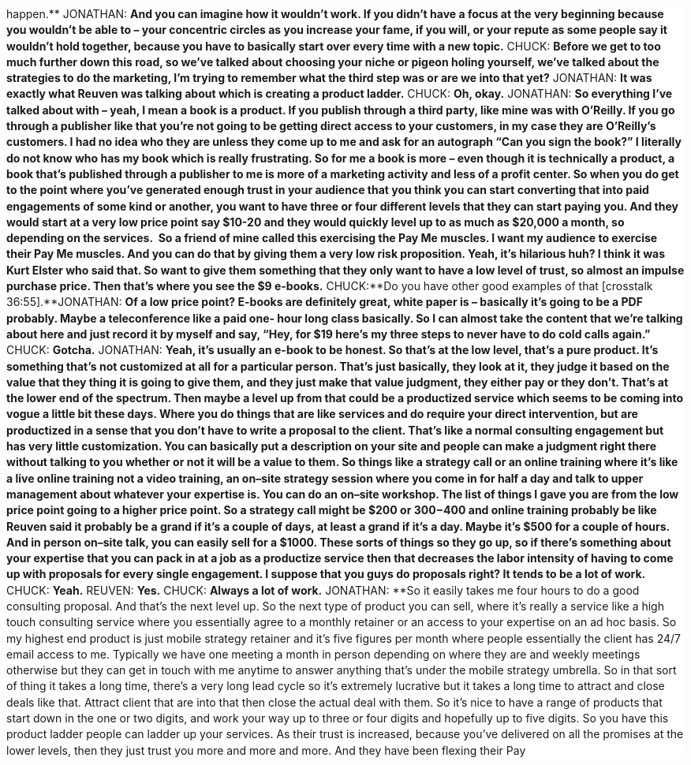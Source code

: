 happen.** JONATHAN: **And you can imagine how it wouldn’t work. If you didn’t have a focus at the very beginning because you wouldn’t be able to – your concentric circles as you increase your fame, if you will, or your repute as some people say it wouldn’t hold together, because you have to basically start over every time with a new topic.** CHUCK: **Before we get to too much further down this road, so we’ve talked about choosing your niche or pigeon holing yourself, we’ve talked about the strategies to do the marketing, I’m trying to remember what the third step was or are we into that yet?** JONATHAN: **It was exactly what Reuven was talking about which is creating a product ladder.** CHUCK: **Oh, okay.** JONATHAN: **So everything I’ve talked about with – yeah, I mean a book is a product. If you publish through a third party, like mine was with O’Reilly. If you go through a publisher like that you’re not going to be getting direct access to your customers, in my case they are O’Reilly’s customers. I had no idea who they are unless they come up to me and ask for an autograph “Can you sign the book?” I literally do not know who has my book which is really frustrating. So for me a book is more – even though it is technically a product, a book that’s published through a publisher to me is more of a marketing activity and less of a profit center. So when you do get to the point where you’ve generated enough trust in your audience that you think you can start converting that into paid engagements of some kind or another, you want to have three or four different levels that they can start paying you. And they would start at a very low price point say $10-20 and they would quickly level up to as much as $20,000 a month, so depending on the services.&nbsp; So a friend of mine called this exercising the Pay Me muscles. I want my audience to exercise their Pay Me muscles. And you can do that by giving them a very low risk proposition. Yeah, it’s hilarious huh? I think it was Kurt Elster who said that. So want to give them something that they only want to have a low level of trust, so almost an impulse purchase price. Then that’s where you see the \$9 e-books.** CHUCK:**Do you have other good examples of that [crosstalk 36:55].**JONATHAN: **Of a low price point? E-books are definitely great, white paper is – basically it’s going to be a PDF probably. Maybe a teleconference like a paid one- hour long class basically. So I can almost take the content that we’re talking about here and just record it by myself and say, “Hey, for \$19 here’s my three steps to never have to do cold calls again.”** CHUCK: **Gotcha.** JONATHAN: **Yeah, it’s usually an e-book to be honest. So that’s at the low level, that’s a pure product. It’s something that’s not customized at all for a particular person. That’s just basically, they look at it, they judge it based on the value that they thing it is going to give them, and they just make that value judgment, they either pay or they don’t. That’s at the lower end of the spectrum. Then maybe a level up from that could be a productized service which seems to be coming into vogue a little bit these days. Where you do things that are like services and do require your direct intervention, but are productized in a sense that you don’t have to write a proposal to the client. That’s like a normal consulting engagement but has very little customization. You can basically put a description on your site and people can make a judgment right there without talking to you whether or not it will be a value to them. So things like a strategy call or an online training where it’s like a live online training not a video training, an on–site strategy session where you come in for half a day and talk to upper management about whatever your expertise is. You can do an on–site workshop. The list of things I gave you are from the low price point going to a higher price point. So a strategy call might be $200 or $300-$400 and online training probably be like Reuven said it probably be a grand if it’s a couple of days, at least a grand if it’s a day. Maybe it’s $500 for a couple of hours. And in person on–site talk, you can easily sell for a \$1000. These sorts of things so they go up, so if there’s something about your expertise that you can pack in at a job as a productize service then that decreases the labor intensity of having to come up with proposals for every single engagement. I suppose that you guys do proposals right? It tends to be a lot of work.** CHUCK: **Yeah.** REUVEN: **Yes.** CHUCK: **Always a lot of work.** JONATHAN: **So it easily takes me four hours to do a good consulting proposal. And that’s the next level up. So the next type of product you can sell, where it’s really a service like a high touch consulting service where you essentially agree to a monthly retainer or an access to your expertise on an ad hoc basis. So my highest end product is just mobile strategy retainer and it’s five figures per month where people essentially the client has 24/7 email access to me. Typically we have one meeting a month in person depending on where they are and weekly meetings otherwise but they can get in touch with me anytime to answer anything that’s under the mobile strategy umbrella. So in that sort of thing it takes a long time, there’s a very long lead cycle so it’s extremely lucrative but it takes a long time to attract and close deals like that. Attract client that are into that then close the actual deal with them. So it’s nice to have a range of products that start down in the one or two digits, and work your way up to three or four digits and hopefully up to five digits. So you have this product ladder people can ladder up your services. As their trust is increased, because you’ve delivered on all the promises at the lower levels, then they just trust you more and more and more. And they have been flexing their Pay